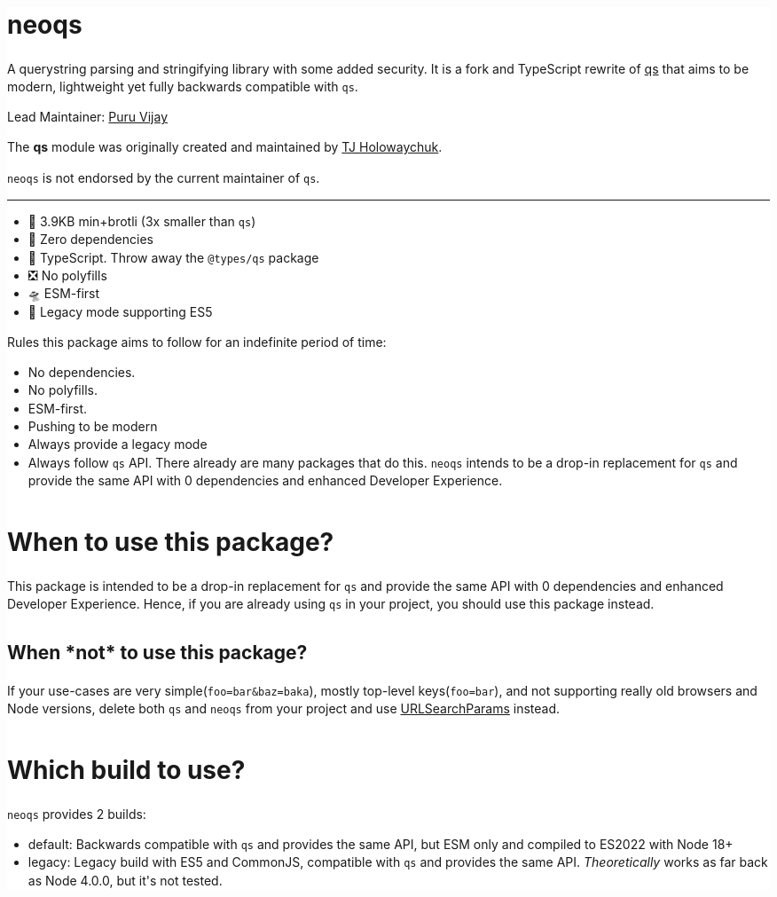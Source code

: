 # neoqs

A querystring parsing and stringifying library with some added security. It is a fork and TypeScript rewrite of [qs](https://github.com/ljharb/qs) that aims to be modern, lightweight yet fully backwards compatible with `qs`.

Lead Maintainer: [Puru Vijay](https://github.com/puruvj)

The **qs** module was originally created and maintained by [TJ Holowaychuk](https://github.com/visionmedia/node-querystring).

`neoqs` is not endorsed by the current maintainer of `qs`.

---

- 🤌 3.9KB min+brotli (3x smaller than `qs`)
- 🚥 Zero dependencies
- 🎹 TypeScript. Throw away the `@types/qs` package
- ❎ No polyfills
- 🛸 ESM-first
- 📜 Legacy mode supporting ES5

Rules this package aims to follow for an indefinite period of time:

- No dependencies.
- No polyfills.
- ESM-first.
- Pushing to be modern
- Always provide a legacy mode
- Always follow `qs` API. There already are many packages that do this. `neoqs` intends to be a drop-in replacement for `qs` and provide the same API with 0 dependencies and enhanced Developer Experience.

# When to use this package?

This package is intended to be a drop-in replacement for `qs` and provide the same API with 0 dependencies and enhanced Developer Experience. Hence, if you are already using `qs` in your project, you should use this package instead.

## When \*not\* to use this package?

If your use-cases are very simple(`foo=bar&baz=baka`), mostly top-level keys(`foo=bar`), and not supporting really old browsers and Node versions, delete both `qs` and `neoqs` from your project and use [URLSearchParams](https://developer.mozilla.org/en-US/docs/Web/API/URLSearchParams) instead.

# Which build to use?

`neoqs` provides 2 builds:

- default: Backwards compatible with `qs` and provides the same API, but ESM only and compiled to ES2022 with Node 18+
- legacy: Legacy build with ES5 and CommonJS, compatible with `qs` and provides the same API. _Theoretically_ works as far back as Node 4.0.0, but it's not tested.
